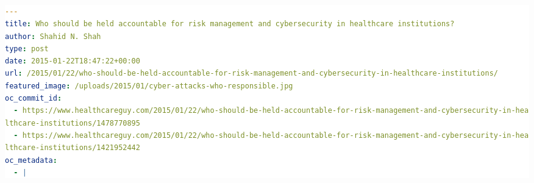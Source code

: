 ```yaml
---
title: Who should be held accountable for risk management and cybersecurity in healthcare institutions?
author: Shahid N. Shah
type: post
date: 2015-01-22T18:47:22+00:00
url: /2015/01/22/who-should-be-held-accountable-for-risk-management-and-cybersecurity-in-healthcare-institutions/
featured_image: /uploads/2015/01/cyber-attacks-who-responsible.jpg
oc_commit_id:
  - https://www.healthcareguy.com/2015/01/22/who-should-be-held-accountable-for-risk-management-and-cybersecurity-in-healthcare-institutions/1478770895
  - https://www.healthcareguy.com/2015/01/22/who-should-be-held-accountable-for-risk-management-and-cybersecurity-in-healthcare-institutions/1421952442
oc_metadata:
  - |
```